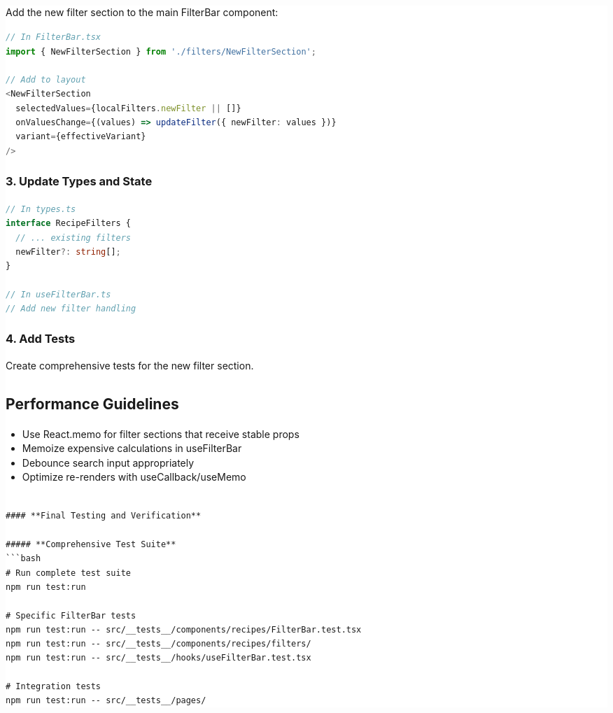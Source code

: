 Add the new filter section to the main FilterBar component:

```typescript
// In FilterBar.tsx
import { NewFilterSection } from './filters/NewFilterSection';

// Add to layout
<NewFilterSection
  selectedValues={localFilters.newFilter || []}
  onValuesChange={(values) => updateFilter({ newFilter: values })}
  variant={effectiveVariant}
/>
```

### 3. Update Types and State

```typescript
// In types.ts
interface RecipeFilters {
  // ... existing filters
  newFilter?: string[];
}

// In useFilterBar.ts
// Add new filter handling
```

### 4. Add Tests

Create comprehensive tests for the new filter section.

## Performance Guidelines

- Use React.memo for filter sections that receive stable props
- Memoize expensive calculations in useFilterBar
- Debounce search input appropriately
- Optimize re-renders with useCallback/useMemo

````

#### **Final Testing and Verification**

##### **Comprehensive Test Suite**
```bash
# Run complete test suite
npm run test:run

# Specific FilterBar tests
npm run test:run -- src/__tests__/components/recipes/FilterBar.test.tsx
npm run test:run -- src/__tests__/components/recipes/filters/
npm run test:run -- src/__tests__/hooks/useFilterBar.test.tsx

# Integration tests
npm run test:run -- src/__tests__/pages/
````
